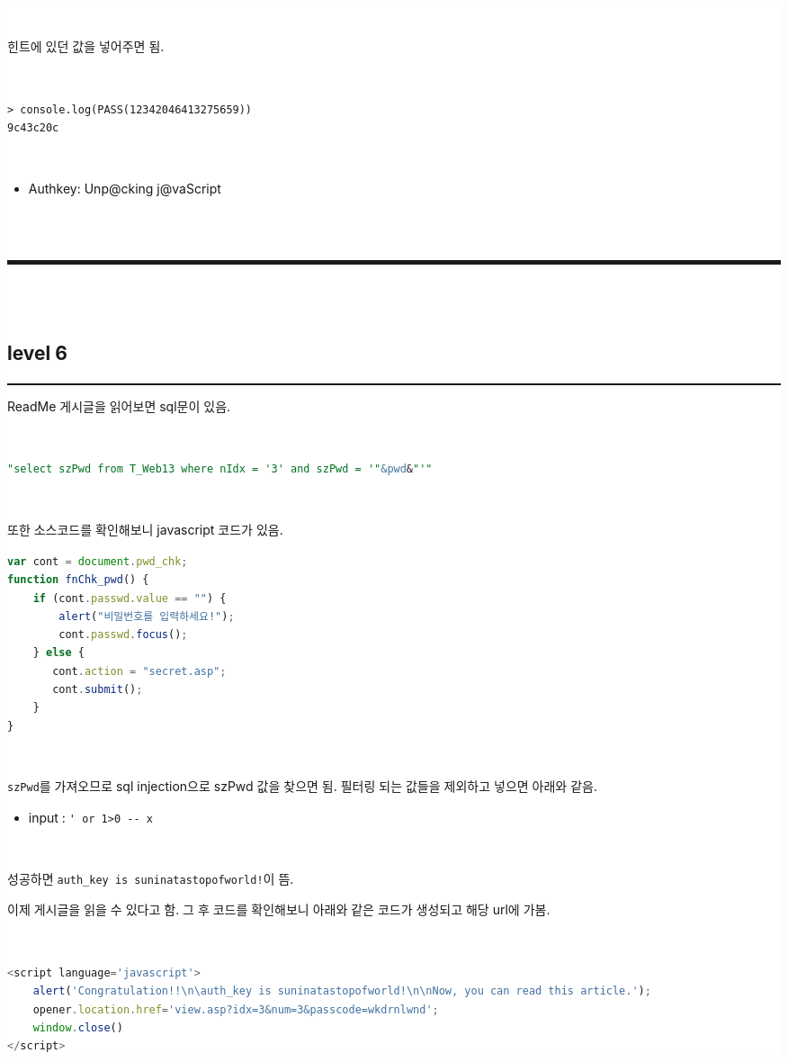 <br>

힌트에 있던 값을 넣어주면 됨.

<br>

```console
> console.log(PASS(12342046413275659))
9c43c20c
```

<br>

+ Authkey: Unp@cking j@vaScript

<br>
<br>
<hr style="border: 2px solid;">
<br>
<br>

## level 6
<hr style="border-top: 1px solid;">

ReadMe 게시글을 읽어보면 sql문이 있음.

<br>

```sql
"select szPwd from T_Web13 where nIdx = '3' and szPwd = '"&pwd&"'"
```

<br>

또한 소스코드를 확인해보니 javascript 코드가 있음.

```javascript
var cont = document.pwd_chk;
function fnChk_pwd() {
    if (cont.passwd.value == "") {
        alert("비밀번호를 입력하세요!");
        cont.passwd.focus();
    } else {
       cont.action = "secret.asp";
       cont.submit();
    }
}
```

<br>

```szPwd```를 가져오므로 sql injection으로 szPwd 값을 찾으면 됨. 필터링 되는 값들을 제외하고 넣으면 아래와 같음.

+ input : ```' or 1>0 -- x```

<br>

성공하면 ```auth_key is suninatastopofworld!```이 뜸.

이제 게시글을 읽을 수 있다고 함. 그 후 코드를 확인해보니 아래와 같은 코드가 생성되고 해당 url에 가봄.

<br>

```javascript
<script language='javascript'>
    alert('Congratulation!!\n\auth_key is suninatastopofworld!\n\nNow, you can read this article.'); 
    opener.location.href='view.asp?idx=3&num=3&passcode=wkdrnlwnd'; 
    window.close()
</script>
```